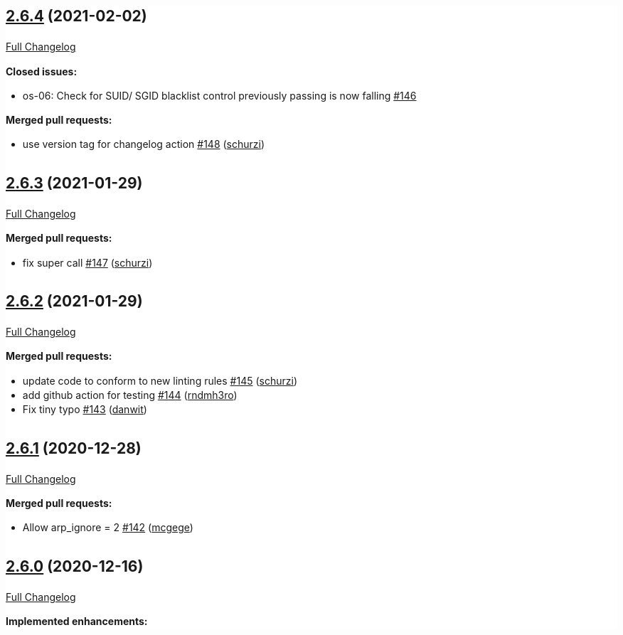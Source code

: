 ## [2.6.4](https://github.com/dev-sec/linux-baseline/tree/2.6.4) (2021-02-02)

[Full Changelog](https://github.com/dev-sec/linux-baseline/compare/2.6.3...2.6.4)

**Closed issues:**

- os-06: Check for SUID/ SGID blacklist control previously passing is now falling [\#146](https://github.com/dev-sec/linux-baseline/issues/146)

**Merged pull requests:**

- use version tag for changelog action [\#148](https://github.com/dev-sec/linux-baseline/pull/148) ([schurzi](https://github.com/schurzi))

## [2.6.3](https://github.com/dev-sec/linux-baseline/tree/2.6.3) (2021-01-29)

[Full Changelog](https://github.com/dev-sec/linux-baseline/compare/2.6.2...2.6.3)

**Merged pull requests:**

- fix super call [\#147](https://github.com/dev-sec/linux-baseline/pull/147) ([schurzi](https://github.com/schurzi))

## [2.6.2](https://github.com/dev-sec/linux-baseline/tree/2.6.2) (2021-01-29)

[Full Changelog](https://github.com/dev-sec/linux-baseline/compare/2.6.1...2.6.2)

**Merged pull requests:**

- update code to conform to new linting rules [\#145](https://github.com/dev-sec/linux-baseline/pull/145) ([schurzi](https://github.com/schurzi))
- add github action for testing [\#144](https://github.com/dev-sec/linux-baseline/pull/144) ([rndmh3ro](https://github.com/rndmh3ro))
- Fix tiny typo [\#143](https://github.com/dev-sec/linux-baseline/pull/143) ([danwit](https://github.com/danwit))

## [2.6.1](https://github.com/dev-sec/linux-baseline/tree/2.6.1) (2020-12-28)

[Full Changelog](https://github.com/dev-sec/linux-baseline/compare/2.6.0...2.6.1)

**Merged pull requests:**

- Allow arp\_ignore = 2 [\#142](https://github.com/dev-sec/linux-baseline/pull/142) ([mcgege](https://github.com/mcgege))

## [2.6.0](https://github.com/dev-sec/linux-baseline/tree/2.6.0) (2020-12-16)

[Full Changelog](https://github.com/dev-sec/linux-baseline/compare/2.5.0...2.6.0)

**Implemented enhancements:**
